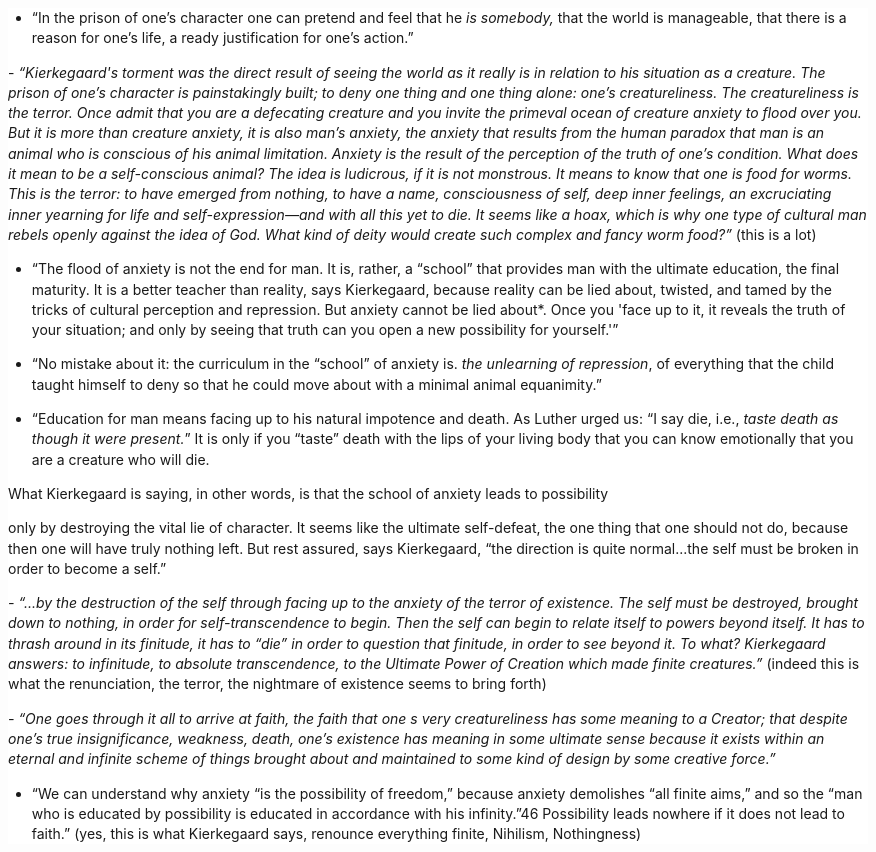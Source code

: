 - “In the prison of one’s character one can pretend and feel that he _is somebody,_ that the world is manageable, that there is a reason for one’s life, a ready justification for one’s action.”

  

- _“Kierkegaard's torment was the direct result of seeing the world as it really is in relation to his situation as a creature. The prison of one’s character is painstakingly built; to deny one thing and one thing alone: one’s creatureliness. The creatureliness is the terror. Once admit that you are a defecating creature and you invite the primeval ocean of creature anxiety to flood over you. But it is more than creature anxiety, it is also man’s anxiety, the anxiety that results from the human paradox that man is an animal who is conscious of his animal limitation. Anxiety is the result of the perception of the truth of one’s condition. What does it mean to be a self-conscious animal? The idea is ludicrous, if it is not monstrous. It means to know that one is food for worms. This is the terror: to have emerged from nothing, to have a name, consciousness of self, deep inner feelings, an excruciating inner yearning for life and self-expression—and with all this yet to die. It seems like a hoax, which is why one type of cultural man rebels openly against the idea of God. What kind of deity would create such complex and fancy worm food?”_ (this is a lot)

  

- “The flood of anxiety is not the end for man. It is, rather, a “school” that provides man with the ultimate education, the final maturity. It is a better teacher than reality, says Kierkegaard, because reality can be lied about, twisted, and tamed by the tricks of cultural perception and repression. But anxiety cannot be lied about*. Once you 'face up to it, it reveals the truth of your situation; and only by seeing that truth can you open a new possibility for yourself.'”

- “No mistake about it: the curriculum in the “school” of anxiety is. _the unlearning of repression_, of everything that the child taught himself to deny so that he could move about with a minimal animal equanimity.”

- “Education for man means facing up to his natural impotence and death. As Luther urged us: “I say die, i.e., _taste death as though it were present._” It is only if you “taste” death with the lips of your living body that you can know emotionally that you are a creature who will die.

What Kierkegaard is saying, in other words, is that the school of anxiety leads to possibility

only by destroying the vital lie of character. It seems like the ultimate self-defeat, the one thing that one should not do, because then one will have truly nothing left. But rest assured, says Kierkegaard, “the direction is quite normal...the self must be broken in order to become a self.”

_- “...by the destruction of the self through facing up to the anxiety of the terror of existence. The self must be destroyed, brought down to nothing, in order for self-transcendence to begin. Then the self can begin to relate itself to powers beyond itself. It has to thrash around in its finitude, it has to “die” in order to question that finitude, in order to see beyond it. To what? Kierkegaard answers: to infinitude, to absolute transcendence, to the Ultimate Power of Creation which made finite creatures.”_ (indeed this is what the renunciation, the terror, the nightmare of existence seems to bring forth)

_- “One goes through it all to arrive at faith, the faith that one s very creatureliness has some meaning to a Creator; that despite one’s true insignificance, weakness, death, one’s existence has meaning in some ultimate sense because it exists within an eternal and infinite scheme of things brought about and maintained to some kind of design by some creative force.”_

- “We can understand why anxiety “is the possibility of freedom,” because anxiety demolishes “all finite aims,” and so the “man who is educated by possibility is educated in accordance with his infinity.”46 Possibility leads nowhere if it does not lead to faith.” (yes, this is what Kierkegaard says, renounce everything finite, Nihilism, Nothingness)
